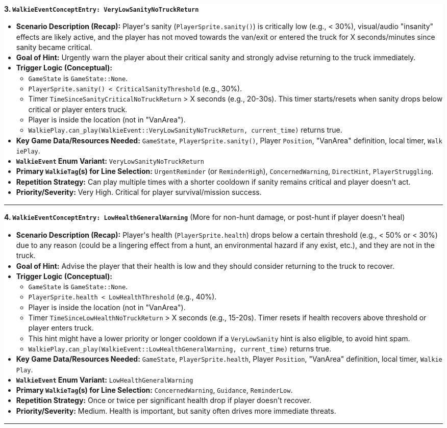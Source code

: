 
**3. `WalkieEventConceptEntry: VeryLowSanityNoTruckReturn`**

*   **Scenario Description (Recap):** Player's sanity (`PlayerSprite.sanity()`) is critically low (e.g., < 30%), visual/audio "insanity" effects are likely active, and the player has not moved towards the van/exit or entered the truck for X seconds/minutes since sanity became critical.
*   **Goal of Hint:** Urgently warn the player about their critical sanity and strongly advise returning to the truck immediately.
*   **Trigger Logic (Conceptual):**
    *   `GameState` is `GameState::None`.
    *   `PlayerSprite.sanity() < CriticalSanityThreshold` (e.g., 30%).
    *   Timer `TimeSinceSanityCriticalNoTruckReturn` > X seconds (e.g., 20-30s). This timer starts/resets when sanity drops below critical or player enters truck.
    *   Player is inside the location (not in "VanArea").
    *   `WalkiePlay.can_play(WalkieEvent::VeryLowSanityNoTruckReturn, current_time)` returns true.
*   **Key Game Data/Resources Needed:** `GameState`, `PlayerSprite.sanity()`, Player `Position`, "VanArea" definition, local timer, `WalkiePlay`.
*   **`WalkieEvent` Enum Variant:** `VeryLowSanityNoTruckReturn`
*   **Primary `WalkieTag`(s) for Line Selection:** `UrgentReminder` (or `ReminderHigh`), `ConcernedWarning`, `DirectHint`, `PlayerStruggling`.
*   **Repetition Strategy:** Can play multiple times with a shorter cooldown if sanity remains critical and player doesn't act.
*   **Priority/Severity:** Very High. Critical for player survival/mission success.

---

**4. `WalkieEventConceptEntry: LowHealthGeneralWarning`** (More for non-hunt damage, or post-hunt if player doesn't heal)

*   **Scenario Description (Recap):** Player's health (`PlayerSprite.health`) drops below a certain threshold (e.g., < 50% or < 30%) due to any reason (could be a lingering effect from a hunt, an environmental hazard if any exist, etc.), and they are not in the truck.
*   **Goal of Hint:** Advise the player that their health is low and they should consider returning to the truck to recover.
*   **Trigger Logic (Conceptual):**
    *   `GameState` is `GameState::None`.
    *   `PlayerSprite.health < LowHealthThreshold` (e.g., 40%).
    *   Player is inside the location (not in "VanArea").
    *   Timer `TimeSinceLowHealthNoTruckReturn` > X seconds (e.g., 15-20s). Timer resets if health recovers above threshold or player enters truck.
    *   This hint might have a lower priority or longer cooldown if a `VeryLowSanity` hint is also eligible, to avoid hint spam.
    *   `WalkiePlay.can_play(WalkieEvent::LowHealthGeneralWarning, current_time)` returns true.
*   **Key Game Data/Resources Needed:** `GameState`, `PlayerSprite.health`, Player `Position`, "VanArea" definition, local timer, `WalkiePlay`.
*   **`WalkieEvent` Enum Variant:** `LowHealthGeneralWarning`
*   **Primary `WalkieTag`(s) for Line Selection:** `ConcernedWarning`, `Guidance`, `ReminderLow`.
*   **Repetition Strategy:** Once or twice per significant health drop if player doesn't recover.
*   **Priority/Severity:** Medium. Health is important, but sanity often drives more immediate threats.

---

